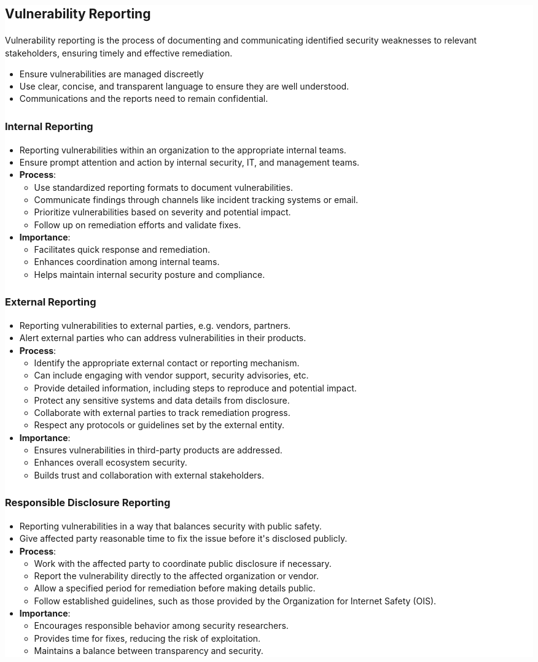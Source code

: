 
## Vulnerability Reporting 

Vulnerability reporting is the process of documenting and communicating identified security weaknesses to relevant stakeholders, ensuring timely and effective remediation.

- Ensure vulnerabilities are managed discreetly
- Use clear, concise, and transparent language to ensure they are well understood.
- Communications and the reports need to remain confidential.

### Internal Reporting

- Reporting vulnerabilities within an organization to the appropriate internal teams.
- Ensure prompt attention and action by internal security, IT, and management teams.
- **Process**:
  - Use standardized reporting formats to document vulnerabilities.
  - Communicate findings through channels like incident tracking systems or email.
  - Prioritize vulnerabilities based on severity and potential impact.
  - Follow up on remediation efforts and validate fixes.
- **Importance**:
  - Facilitates quick response and remediation.
  - Enhances coordination among internal teams.
  - Helps maintain internal security posture and compliance.

### External Reporting

- Reporting vulnerabilities to external parties, e.g. vendors, partners.
- Alert external parties who can address vulnerabilities in their products.
- **Process**:
  - Identify the appropriate external contact or reporting mechanism.
  - Can include engaging with vendor support, security advisories, etc.
  - Provide detailed information, including steps to reproduce and potential impact.
  - Protect any sensitive systems and data details from disclosure.
  - Collaborate with external parties to track remediation progress.
  - Respect any protocols or guidelines set by the external entity.
- **Importance**:
  - Ensures vulnerabilities in third-party products are addressed.
  - Enhances overall ecosystem security.
  - Builds trust and collaboration with external stakeholders.

### Responsible Disclosure Reporting

- Reporting vulnerabilities in a way that balances security with public safety.
- Give affected party reasonable time to fix the issue before it's disclosed publicly.
- **Process**:
  - Work with the affected party to coordinate public disclosure if necessary.
  - Report the vulnerability directly to the affected organization or vendor.
  - Allow a specified period for remediation before making details public.
  - Follow established guidelines, such as those provided by the Organization for Internet Safety (OIS).
- **Importance**:
  - Encourages responsible behavior among security researchers.
  - Provides time for fixes, reducing the risk of exploitation.
  - Maintains a balance between transparency and security.
